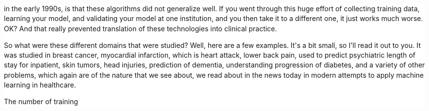   <span m="937930">in</span> <span m="938020">the</span> <span m="938140">early</span>
  <span m="938410">1990s,</span> <span m="939250">is</span> <span m="939430">that</span>
  <span m="939580">these</span> <span m="939850">algorithms</span> <span m="940390">did</span>
  <span m="940510">not</span> <span m="940780">generalize</span> <span m="941350">well.</span>
  <span m="942370">If</span> <span m="942490">you</span> <span m="942580">went</span>
  <span m="942790">through</span> <span m="942970">this</span> <span m="943150">huge</span>
  <span m="943480">effort</span> <span m="943810">of</span> <span m="943900">collecting</span>
  <span m="944260">training</span> <span m="944650">data,</span> <span m="945340">learning</span>
  <span m="945700">your</span> <span m="945790">model,</span> <span m="946450">and</span>
  <span m="946600">validating</span> <span m="947140">your</span> <span m="947230">model</span>
  <span m="947590">at</span> <span m="947710">one</span> <span m="947980">institution,</span>
  <span m="949000">and</span> <span m="949090">you</span> <span m="949150">then</span>
  <span m="949300">take</span> <span m="949540">it</span> <span m="949600">to</span>
  <span m="949720">a</span> <span m="949780">different</span> <span m="950110">one,</span>
  <span m="950470">it</span> <span m="950560">just</span> <span m="950740">works</span>
  <span m="951040">much</span> <span m="951280">worse.</span> <span m="952140">OK?</span>
  <span m="952480">And</span> <span m="952570">that</span> <span m="952750">really</span>
  <span m="953230">prevented</span> <span m="953650">translation</span> <span m="954280">of</span>
  <span m="954340">these</span> <span m="954490">technologies</span> <span m="955060">into</span>
  <span m="955210">clinical</span> <span m="955540">practice.</span></p><p><span m="957200">So</span>
  <span m="957250">what</span> <span m="957400">were</span> <span m="957640">these</span>
  <span m="958120">different</span> <span m="958420">domains</span> <span m="958810">that</span>
  <span m="958900">were</span> <span m="959020">studied?</span> <span m="959560">Well,</span>
  <span m="959710">here</span> <span m="959870">are</span> <span m="959920">a</span>
  <span m="959950">few</span> <span m="960160">examples.</span> <span m="960610">It's</span>
  <span m="960700">a</span> <span m="960730">bit</span> <span m="960880">small,</span>
  <span m="961400">so</span> <span m="961430">I'll</span> <span m="961480">read</span>
  <span m="961660">it</span> <span m="961750">out</span> <span m="961870">to</span>
  <span m="962000">you.</span> <span m="964160">It</span> <span m="964230">was</span>
  <span m="964380">studied</span> <span m="964660">in</span> <span m="964720">breast</span>
  <span m="965050">cancer,</span> <span m="966400">myocardial</span> <span m="966880">infarction,</span>
  <span m="968220">which</span> <span m="968830">is</span> <span m="969340">heart</span>
  <span m="969520">attack,</span> <span m="970420">lower</span> <span m="970720">back</span>
  <span m="971080">pain,</span> <span m="972370">used</span> <span m="972610">to</span>
  <span m="972700">predict</span> <span m="973120">psychiatric</span> <span m="973900">length</span>
  <span m="974170">of</span> <span m="974260">stay</span> <span m="974620">for</span>
  <span m="975220">inpatient,</span> <span m="976810">skin</span> <span m="977200">tumors,</span>
  <span m="977830">head</span> <span m="978010">injuries,</span> <span m="979030">prediction</span>
  <span m="979450">of</span> <span m="979540">dementia,</span> <span m="982930">understanding</span>
  <span m="983860">progression</span> <span m="984370">of</span> <span m="984460">diabetes,</span>
  <span m="986680">and</span> <span m="987220">a</span> <span m="987310">variety</span>
  <span m="987970">of</span> <span m="988060">other</span> <span m="988510">problems,</span>
  <span m="989080">which</span> <span m="989260">again</span> <span m="989590">are</span>
  <span m="989890">of</span> <span m="990070">the</span> <span m="990160">nature</span>
  <span m="990430">that</span> <span m="990550">we</span> <span m="990640">see</span>
  <span m="991000">about,</span> <span m="991300">we</span> <span m="991450">read</span>
  <span m="991720">about</span> <span m="992140">in</span> <span m="992320">the</span>
  <span m="992410">news</span> <span m="992770">today</span> <span m="993220">in</span>
  <span m="993670">modern</span> <span m="994030">attempts</span> <span m="994450">to</span>
  <span m="994630">apply</span> <span m="994870">machine</span> <span m="995140">learning</span>
  <span m="995380">in</span> <span m="995470">healthcare.</span></p><p><span m="996970">The</span>
  <span m="997460">number</span> <span m="997780">of</span> <span m="997840">training</span>

